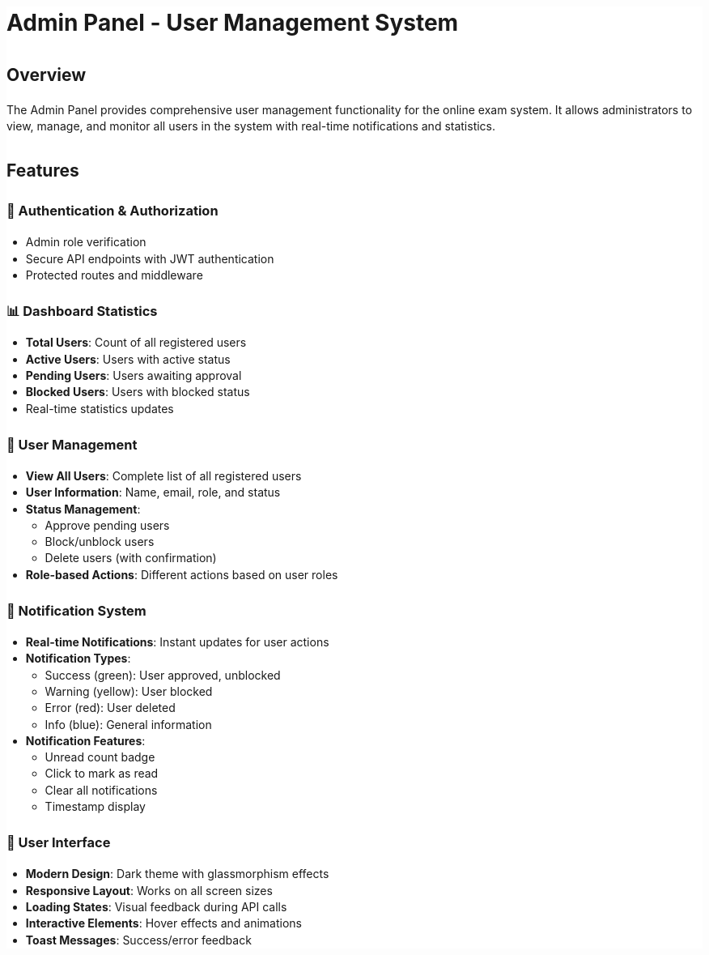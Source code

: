 # Admin Panel - User Management System

## Overview
The Admin Panel provides comprehensive user management functionality for the online exam system. It allows administrators to view, manage, and monitor all users in the system with real-time notifications and statistics.

## Features

### 🔐 Authentication & Authorization
- Admin role verification
- Secure API endpoints with JWT authentication
- Protected routes and middleware

### 📊 Dashboard Statistics
- **Total Users**: Count of all registered users
- **Active Users**: Users with active status
- **Pending Users**: Users awaiting approval
- **Blocked Users**: Users with blocked status
- Real-time statistics updates

### 👥 User Management
- **View All Users**: Complete list of all registered users
- **User Information**: Name, email, role, and status
- **Status Management**: 
  - Approve pending users
  - Block/unblock users
  - Delete users (with confirmation)
- **Role-based Actions**: Different actions based on user roles

### 🔔 Notification System
- **Real-time Notifications**: Instant updates for user actions
- **Notification Types**:
  - Success (green): User approved, unblocked
  - Warning (yellow): User blocked
  - Error (red): User deleted
  - Info (blue): General information
- **Notification Features**:
  - Unread count badge
  - Click to mark as read
  - Clear all notifications
  - Timestamp display

### 🎨 User Interface
- **Modern Design**: Dark theme with glassmorphism effects
- **Responsive Layout**: Works on all screen sizes
- **Loading States**: Visual feedback during API calls
- **Interactive Elements**: Hover effects and animations
- **Toast Messages**: Success/error feedback

